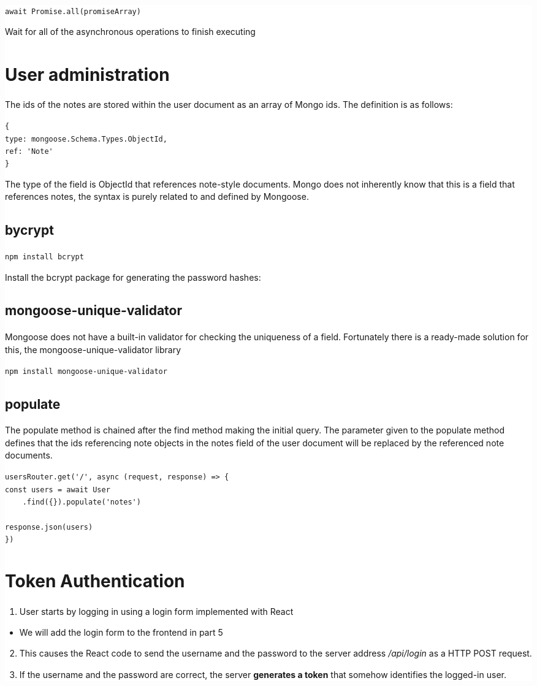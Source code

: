     await Promise.all(promiseArray)

Wait for all of the asynchronous operations to finish executing

# User administration

The ids of the notes are stored within the user document as an array of Mongo ids. The definition is as follows:

    {
    type: mongoose.Schema.Types.ObjectId,
    ref: 'Note'
    }

The type of the field is ObjectId that references note-style documents. Mongo does not inherently know that this is a field that references notes, the syntax is purely related to and defined by Mongoose.

## bycrypt

    npm install bcrypt

Install the bcrypt package for generating the password hashes:

## mongoose-unique-validator

Mongoose does not have a built-in validator for checking the uniqueness of a field. Fortunately there is a ready-made solution for this, the mongoose-unique-validator library

    npm install mongoose-unique-validator

## populate

The populate method is chained after the find method making the initial query. The parameter given to the populate method defines that the ids referencing note objects in the notes field of the user document will be replaced by the referenced note documents.

    usersRouter.get('/', async (request, response) => {
    const users = await User
        .find({}).populate('notes')

    response.json(users)
    })

# Token Authentication

1. User starts by logging in using a login form implemented with React

- We will add the login form to the frontend in part 5

2. This causes the React code to send the username and the password to the server address _/api/login_ as a HTTP POST request.

3. If the username and the password are correct, the server **generates a token** that somehow identifies the logged-in user.
